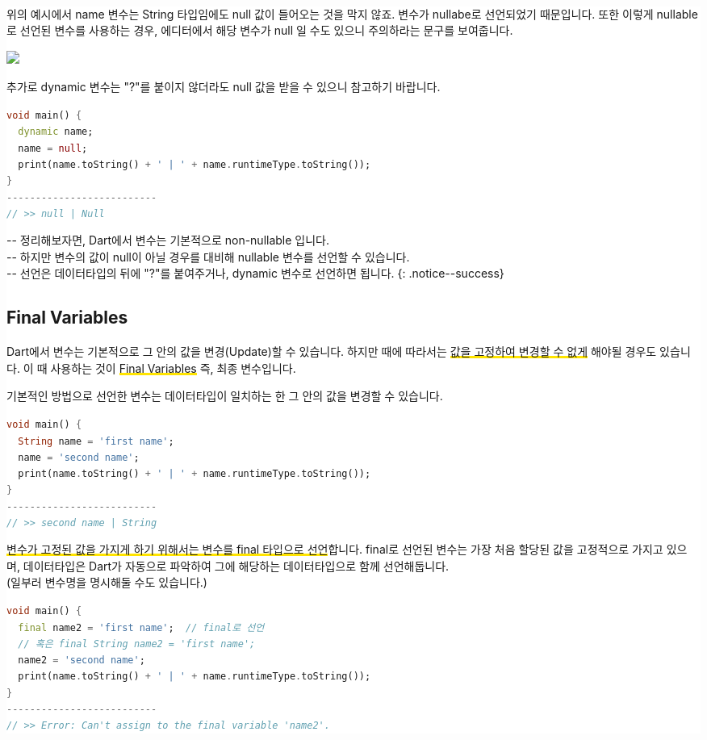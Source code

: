 위의 예시에서 name 변수는 String 타입임에도 null 값이 들어오는 것을 막지 않죠. 변수가 nullabe로 선언되었기 때문입니다. 또한 이렇게 nullable로 선언된 변수를 사용하는 경우, 에디터에서 해당 변수가 null 일 수도 있으니 주의하라는 문구를 보여줍니다.  

![](/assets/images/20240121_004_002.png)

추가로 dynamic 변수는 "?"를 붙이지 않더라도 null 값을 받을 수 있으니 참고하기 바랍니다.  

```dart
void main() {
  dynamic name;
  name = null;
  print(name.toString() + ' | ' + name.runtimeType.toString());
}
--------------------------
// >> null | Null
```

-- 정리해보자면, Dart에서 변수는 기본적으로 non-nullable 입니다.  
-- 하지만 변수의 값이 null이 아닐 경우를 대비해 nullable 변수를 선언할 수 있습니다.  
-- 선언은 데이터타입의 뒤에 "?"를 붙여주거나, dynamic 변수로 선언하면 됩니다.
{: .notice--success}

## Final Variables  

Dart에서 변수는 기본적으로 그 안의 값을 변경(Update)할 수 있습니다. 하지만 때에 따라서는 <span style='background:linear-gradient(to top, #FFE400 20%, transparent 20%)'>값을 고정하여 변경할 수 없게</span> 해야될 경우도 있습니다. 이 때 사용하는 것이 <span style='background:linear-gradient(to top, #FFE400 20%, transparent 20%)'>Final Variables</span> 즉, 최종 변수입니다.  

기본적인 방법으로 선언한 변수는 데이터타입이 일치하는 한 그 안의 값을 변경할 수 있습니다.  

```dart
void main() {
  String name = 'first name';
  name = 'second name';
  print(name.toString() + ' | ' + name.runtimeType.toString());
}
--------------------------
// >> second name | String
```

<span style='background:linear-gradient(to top, #FFE400 20%, transparent 20%)'>변수가 고정된 값을 가지게 하기 위해서는 변수를 final 타입으로 선언</span>합니다. final로 선언된 변수는 가장 처음 할당된 값을 고정적으로 가지고 있으며, 데이터타입은 Dart가 자동으로 파악하여 그에 해당하는 데이터타입으로 함께 선언해둡니다.  
(일부러 변수명을 명시해둘 수도 있습니다.)

```dart
void main() {
  final name2 = 'first name';  // final로 선언
  // 혹은 final String name2 = 'first name';
  name2 = 'second name';
  print(name.toString() + ' | ' + name.runtimeType.toString());
}
--------------------------
// >> Error: Can't assign to the final variable 'name2'.
```
